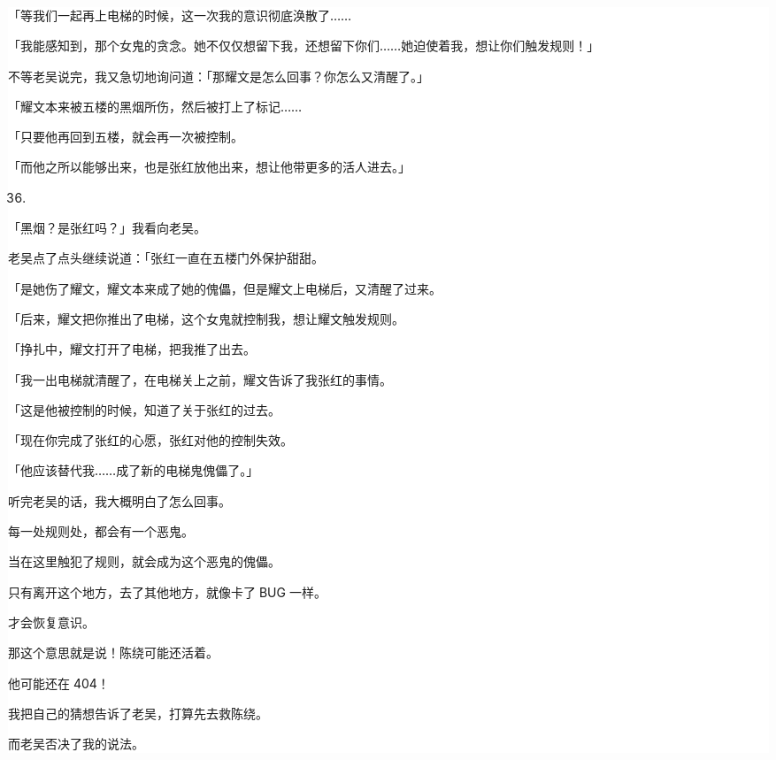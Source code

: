 「等我们一起再上电梯的时候，这一次我的意识彻底涣散了……


「我能感知到，那个女鬼的贪念。她不仅仅想留下我，还想留下你们……她迫使着我，想让你们触发规则！」


不等老吴说完，我又急切地询问道：「那耀文是怎么回事？你怎么又清醒了。」


「耀文本来被五楼的黑烟所伤，然后被打上了标记……


「只要他再回到五楼，就会再一次被控制。


「而他之所以能够出来，也是张红放他出来，想让他带更多的活人进去。」


36.


「黑烟？是张红吗？」我看向老吴。


老吴点了点头继续说道：「张红一直在五楼门外保护甜甜。


「是她伤了耀文，耀文本来成了她的傀儡，但是耀文上电梯后，又清醒了过来。


「后来，耀文把你推出了电梯，这个女鬼就控制我，想让耀文触发规则。


「挣扎中，耀文打开了电梯，把我推了出去。


「我一出电梯就清醒了，在电梯关上之前，耀文告诉了我张红的事情。


「这是他被控制的时候，知道了关于张红的过去。


「现在你完成了张红的心愿，张红对他的控制失效。


「他应该替代我……成了新的电梯鬼傀儡了。」


听完老吴的话，我大概明白了怎么回事。


每一处规则处，都会有一个恶鬼。


当在这里触犯了规则，就会成为这个恶鬼的傀儡。


只有离开这个地方，去了其他地方，就像卡了 BUG 一样。


才会恢复意识。


那这个意思就是说！陈绕可能还活着。


他可能还在 404！


我把自己的猜想告诉了老吴，打算先去救陈绕。


而老吴否决了我的说法。
